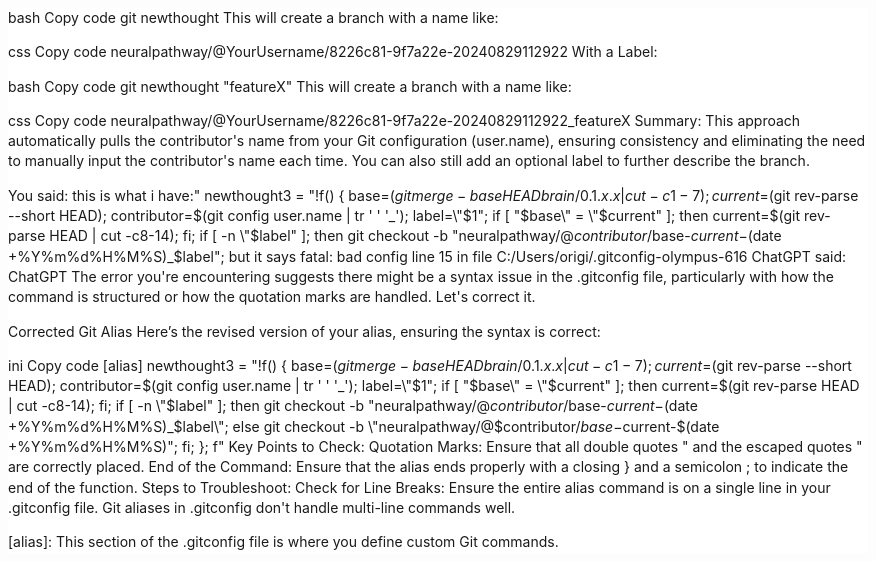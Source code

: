 bash
Copy code
git newthought
This will create a branch with a name like:

css
Copy code
neuralpathway/@YourUsername/8226c81-9f7a22e-20240829112922
With a Label:

bash
Copy code
git newthought "featureX"
This will create a branch with a name like:

css
Copy code
neuralpathway/@YourUsername/8226c81-9f7a22e-20240829112922_featureX
Summary:
This approach automatically pulls the contributor's name from your Git configuration (user.name), ensuring consistency and eliminating the need to manually input the contributor's name each time. You can also still add an optional label to further describe the branch.






You said:
this is what i have:"     newthought3 = "!f() { base=$(git merge-base HEAD brain/0.1.x.x | cut -c1-7); current=$(git rev-parse --short HEAD); contributor=$(git config user.name | tr ' ' '_'); label=\"$1\"; if [ \"$base\" = \"$current\" ]; then current=$(git rev-parse HEAD | cut -c8-14); fi; if [ -n \"$label\" ]; then git checkout -b \"neuralpathway/@$contributor/$base-$current-$(date +%Y%m%d%H%M%S)_$label\"; but it says fatal: bad config line 15 in file C:/Users/origi/.gitconfig-olympus-616
ChatGPT said:
ChatGPT
The error you're encountering suggests there might be a syntax issue in the .gitconfig file, particularly with how the command is structured or how the quotation marks are handled. Let's correct it.

Corrected Git Alias
Here’s the revised version of your alias, ensuring the syntax is correct:

ini
Copy code
[alias]
    newthought3 = "!f() { base=$(git merge-base HEAD brain/0.1.x.x | cut -c1-7); current=$(git rev-parse --short HEAD); contributor=$(git config user.name | tr ' ' '_'); label=\"$1\"; if [ \"$base\" = \"$current\" ]; then current=$(git rev-parse HEAD | cut -c8-14); fi; if [ -n \"$label\" ]; then git checkout -b \"neuralpathway/@$contributor/$base-$current-$(date +%Y%m%d%H%M%S)_$label\"; else git checkout -b \"neuralpathway/@$contributor/$base-$current-$(date +%Y%m%d%H%M%S)\"; fi; }; f"
Key Points to Check:
Quotation Marks: Ensure that all double quotes " and the escaped quotes \" are correctly placed.
End of the Command: Ensure that the alias ends properly with a closing } and a semicolon ; to indicate the end of the function.
Steps to Troubleshoot:
Check for Line Breaks: Ensure the entire alias command is on a single line in your .gitconfig file. Git aliases in .gitconfig don't handle multi-line commands well.


[alias]: This section of the .gitconfig file is where you define custom Git commands.